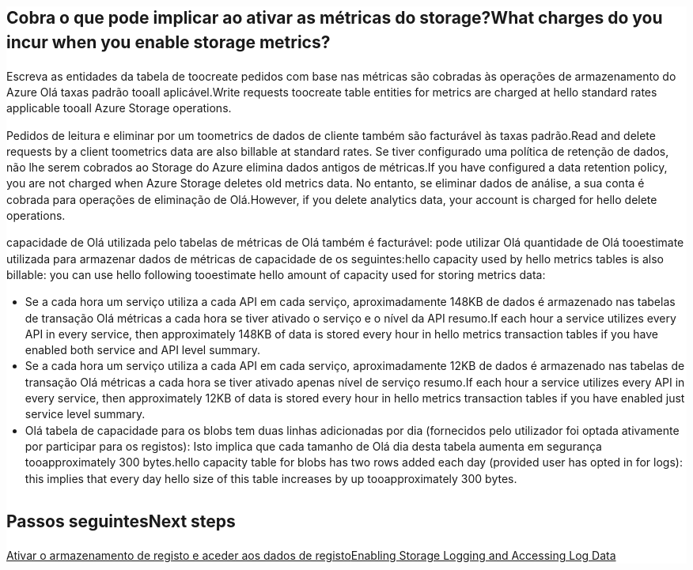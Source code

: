 ## <a name="what-charges-do-you-incur-when-you-enable-storage-metrics"></a><span data-ttu-id="514d0-232">Cobra o que pode implicar ao ativar as métricas do storage?</span><span class="sxs-lookup"><span data-stu-id="514d0-232">What charges do you incur when you enable storage metrics?</span></span>
<span data-ttu-id="514d0-233">Escreva as entidades da tabela de toocreate pedidos com base nas métricas são cobradas às operações de armazenamento do Azure Olá taxas padrão tooall aplicável.</span><span class="sxs-lookup"><span data-stu-id="514d0-233">Write requests toocreate table entities for metrics are charged at hello standard rates applicable tooall Azure Storage operations.</span></span>

<span data-ttu-id="514d0-234">Pedidos de leitura e eliminar por um toometrics de dados de cliente também são facturável às taxas padrão.</span><span class="sxs-lookup"><span data-stu-id="514d0-234">Read and delete requests by a client toometrics data are also billable at standard rates.</span></span> <span data-ttu-id="514d0-235">Se tiver configurado uma política de retenção de dados, não lhe serem cobrados ao Storage do Azure elimina dados antigos de métricas.</span><span class="sxs-lookup"><span data-stu-id="514d0-235">If you have configured a data retention policy, you are not charged when Azure Storage deletes old metrics data.</span></span> <span data-ttu-id="514d0-236">No entanto, se eliminar dados de análise, a sua conta é cobrada para operações de eliminação de Olá.</span><span class="sxs-lookup"><span data-stu-id="514d0-236">However, if you delete analytics data, your account is charged for hello delete operations.</span></span>

<span data-ttu-id="514d0-237">capacidade de Olá utilizada pelo tabelas de métricas de Olá também é facturável: pode utilizar Olá quantidade de Olá tooestimate utilizada para armazenar dados de métricas de capacidade de os seguintes:</span><span class="sxs-lookup"><span data-stu-id="514d0-237">hello capacity used by hello metrics tables is also billable: you can use hello following tooestimate hello amount of capacity used for storing metrics data:</span></span>

* <span data-ttu-id="514d0-238">Se a cada hora um serviço utiliza a cada API em cada serviço, aproximadamente 148KB de dados é armazenado nas tabelas de transação Olá métricas a cada hora se tiver ativado o serviço e o nível da API resumo.</span><span class="sxs-lookup"><span data-stu-id="514d0-238">If each hour a service utilizes every API in every service, then approximately 148KB of data is stored every hour in hello metrics transaction tables if you have enabled both service and API level summary.</span></span>
* <span data-ttu-id="514d0-239">Se a cada hora um serviço utiliza a cada API em cada serviço, aproximadamente 12KB de dados é armazenado nas tabelas de transação Olá métricas a cada hora se tiver ativado apenas nível de serviço resumo.</span><span class="sxs-lookup"><span data-stu-id="514d0-239">If each hour a service utilizes every API in every service, then approximately 12KB of data is stored every hour in hello metrics transaction tables if you have enabled just service level summary.</span></span>
* <span data-ttu-id="514d0-240">Olá tabela de capacidade para os blobs tem duas linhas adicionadas por dia (fornecidos pelo utilizador foi optada ativamente por participar para os registos): Isto implica que cada tamanho de Olá dia desta tabela aumenta em segurança tooapproximately 300 bytes.</span><span class="sxs-lookup"><span data-stu-id="514d0-240">hello capacity table for blobs has two rows added each day (provided user has opted in for logs): this implies that every day hello size of this table increases by up tooapproximately 300 bytes.</span></span>

## <a name="next-steps"></a><span data-ttu-id="514d0-241">Passos seguintes</span><span class="sxs-lookup"><span data-stu-id="514d0-241">Next steps</span></span>
[<span data-ttu-id="514d0-242">Ativar o armazenamento de registo e aceder aos dados de registo</span><span class="sxs-lookup"><span data-stu-id="514d0-242">Enabling Storage Logging and Accessing Log Data</span></span>](/rest/api/storageservices/Enabling-Storage-Logging-and-Accessing-Log-Data)
